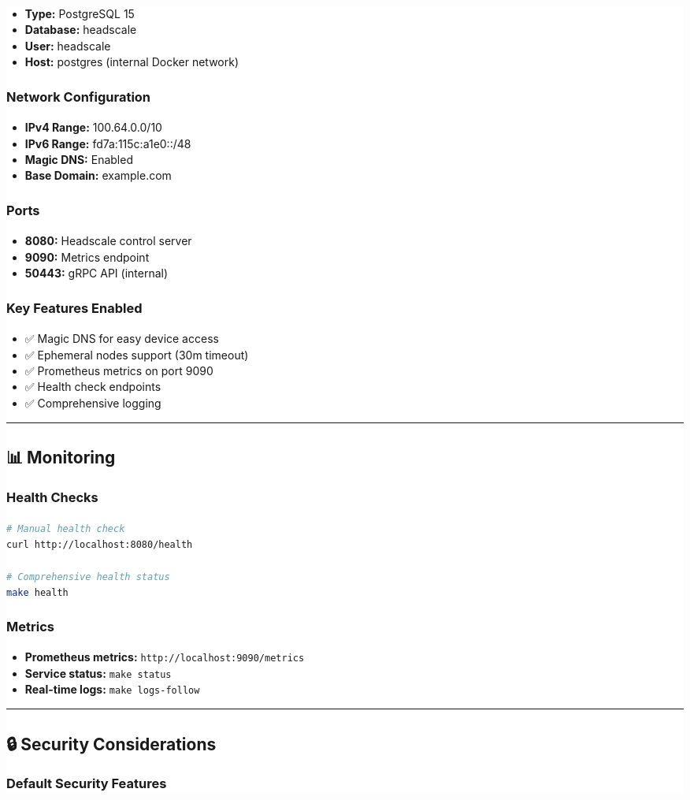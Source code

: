 - **Type:** PostgreSQL 15
- **Database:** headscale
- **User:** headscale
- **Host:** postgres (internal Docker network)

### Network Configuration

- **IPv4 Range:** 100.64.0.0/10
- **IPv6 Range:** fd7a:115c:a1e0::/48
- **Magic DNS:** Enabled
- **Base Domain:** example.com

### Ports

- **8080:** Headscale control server
- **9090:** Metrics endpoint
- **50443:** gRPC API (internal)

### Key Features Enabled

- ✅ Magic DNS for easy device access
- ✅ Ephemeral nodes support (30m timeout)
- ✅ Prometheus metrics on port 9090
- ✅ Health check endpoints
- ✅ Comprehensive logging

---

## 📊 Monitoring

### Health Checks

```bash
# Manual health check
curl http://localhost:8080/health

# Comprehensive health status
make health
```

### Metrics

- **Prometheus metrics:** `http://localhost:9090/metrics`
- **Service status:** `make status`
- **Real-time logs:** `make logs-follow`

---

## 🔒 Security Considerations

### Default Security Features
